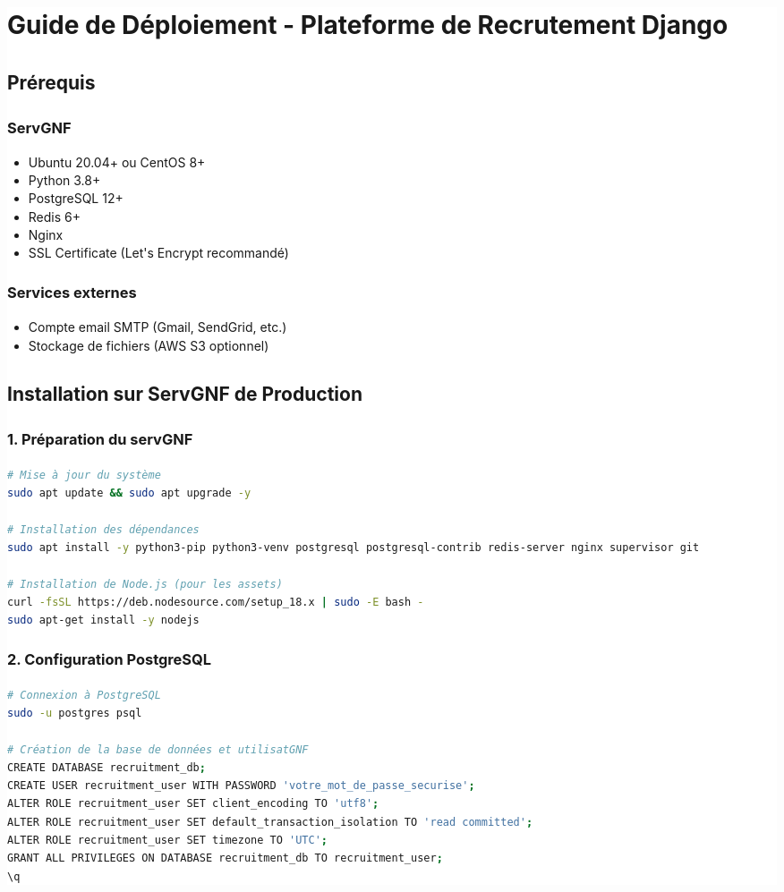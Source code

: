 # Guide de Déploiement - Plateforme de Recrutement Django

## Prérequis

### ServGNF
- Ubuntu 20.04+ ou CentOS 8+
- Python 3.8+
- PostgreSQL 12+
- Redis 6+
- Nginx
- SSL Certificate (Let's Encrypt recommandé)

### Services externes
- Compte email SMTP (Gmail, SendGrid, etc.)
- Stockage de fichiers (AWS S3 optionnel)

## Installation sur ServGNF de Production

### 1. Préparation du servGNF

```bash
# Mise à jour du système
sudo apt update && sudo apt upgrade -y

# Installation des dépendances
sudo apt install -y python3-pip python3-venv postgresql postgresql-contrib redis-server nginx supervisor git

# Installation de Node.js (pour les assets)
curl -fsSL https://deb.nodesource.com/setup_18.x | sudo -E bash -
sudo apt-get install -y nodejs
```

### 2. Configuration PostgreSQL

```bash
# Connexion à PostgreSQL
sudo -u postgres psql

# Création de la base de données et utilisatGNF
CREATE DATABASE recruitment_db;
CREATE USER recruitment_user WITH PASSWORD 'votre_mot_de_passe_securise';
ALTER ROLE recruitment_user SET client_encoding TO 'utf8';
ALTER ROLE recruitment_user SET default_transaction_isolation TO 'read committed';
ALTER ROLE recruitment_user SET timezone TO 'UTC';
GRANT ALL PRIVILEGES ON DATABASE recruitment_db TO recruitment_user;
\q
```
